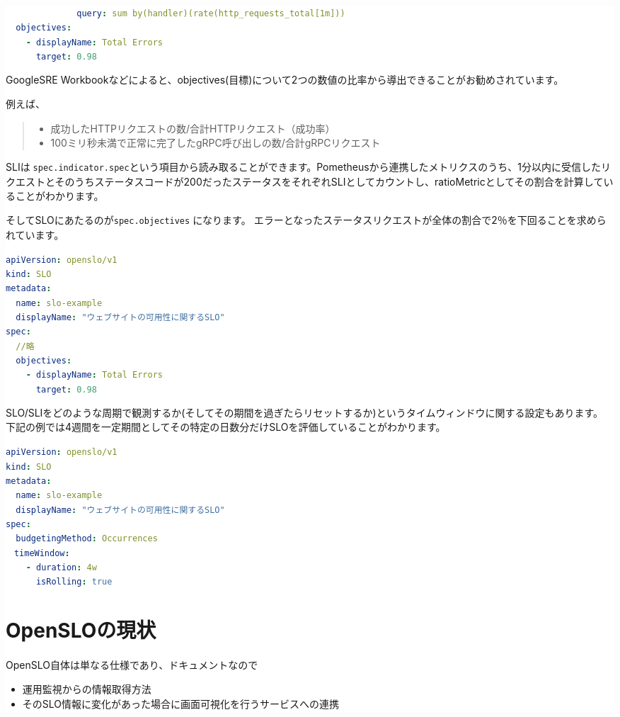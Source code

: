 ```yaml
              query: sum by(handler)(rate(http_requests_total[1m]))
  objectives:
    - displayName: Total Errors
      target: 0.98
```

GoogleSRE Workbookなどによると、objectives(目標)について2つの数値の比率から導出できることがお勧めされています。

例えば、
>
> * 成功したHTTPリクエストの数/合計HTTPリクエスト（成功率）
> * 100ミリ秒未満で正常に完了したgRPC呼び出しの数/合計gRPCリクエスト

SLIは `spec.indicator.spec`という項目から読み取ることができます。Pometheusから連携したメトリクスのうち、1分以内に受信したリクエストとそのうちステータスコードが200だったステータスをそれぞれSLIとしてカウントし、ratioMetricとしてその割合を計算していることがわかります。

そしてSLOにあたるのが`spec.objectives` になります。
エラーとなったステータスリクエストが全体の割合で2％を下回ることを求められています。

```yaml
apiVersion: openslo/v1
kind: SLO
metadata:
  name: slo-example
  displayName: "ウェブサイトの可用性に関するSLO"
spec:
  //略
  objectives:
    - displayName: Total Errors
      target: 0.98
```

SLO/SLIをどのような周期で観測するか(そしてその期間を過ぎたらリセットするか)というタイムウィンドウに関する設定もあります。
下記の例では4週間を一定期間としてその特定の日数分だけSLOを評価していることがわかります。

```yaml
apiVersion: openslo/v1
kind: SLO
metadata:
  name: slo-example
  displayName: "ウェブサイトの可用性に関するSLO"
spec:
  budgetingMethod: Occurrences
　timeWindow:
    - duration: 4w
      isRolling: true
```

# OpenSLOの現状

OpenSLO自体は単なる仕様であり、ドキュメントなので

* 運用監視からの情報取得方法
* そのSLO情報に変化があった場合に画面可視化を行うサービスへの連携


[^1]: SRE NEXT様と筆者(そして多分弊社も...)の間には2022年現在何の関係もありませんが、好きなイベントなのでこの場をお借りして宣伝させていただきました。
